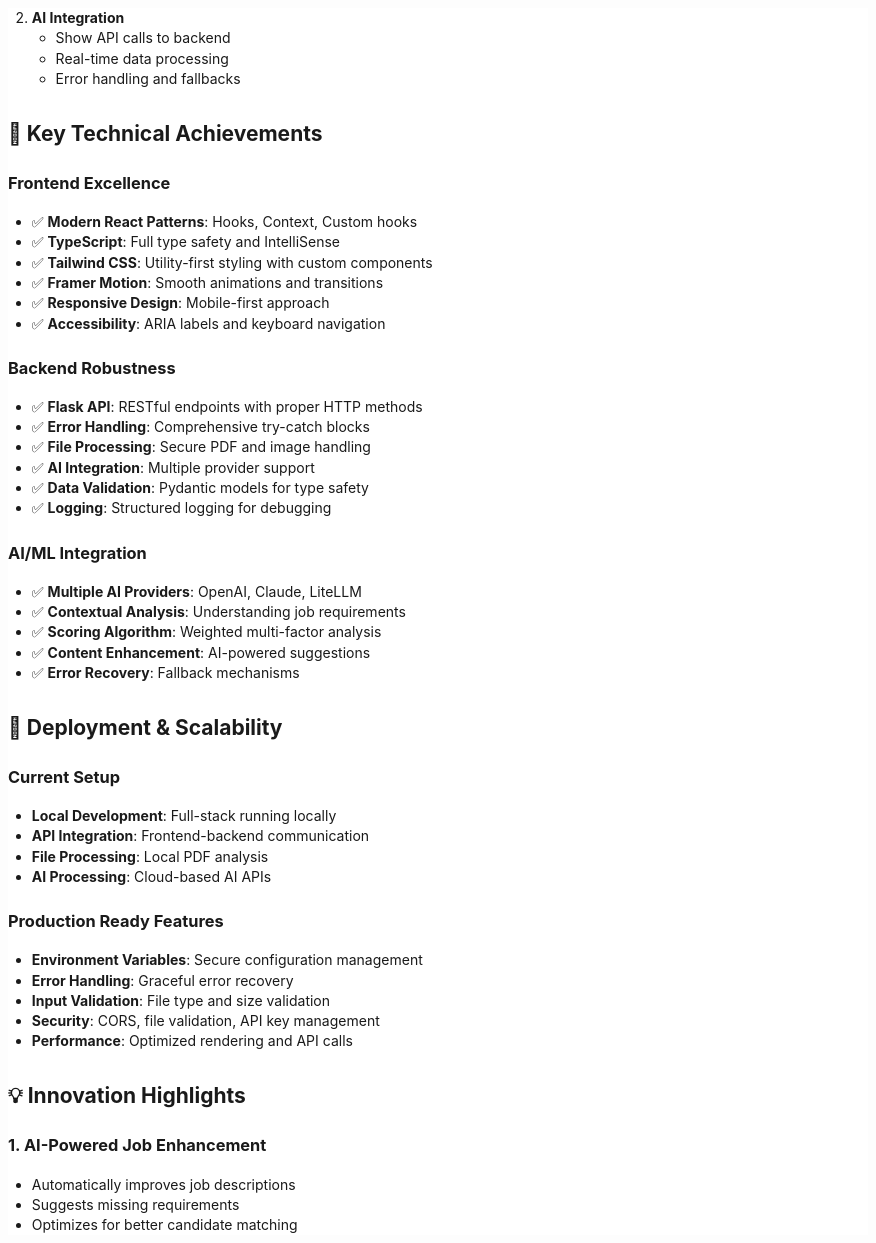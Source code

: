 2. **AI Integration**
   - Show API calls to backend
   - Real-time data processing
   - Error handling and fallbacks

## 🎯 **Key Technical Achievements**

### **Frontend Excellence**
- ✅ **Modern React Patterns**: Hooks, Context, Custom hooks
- ✅ **TypeScript**: Full type safety and IntelliSense
- ✅ **Tailwind CSS**: Utility-first styling with custom components
- ✅ **Framer Motion**: Smooth animations and transitions
- ✅ **Responsive Design**: Mobile-first approach
- ✅ **Accessibility**: ARIA labels and keyboard navigation

### **Backend Robustness**
- ✅ **Flask API**: RESTful endpoints with proper HTTP methods
- ✅ **Error Handling**: Comprehensive try-catch blocks
- ✅ **File Processing**: Secure PDF and image handling
- ✅ **AI Integration**: Multiple provider support
- ✅ **Data Validation**: Pydantic models for type safety
- ✅ **Logging**: Structured logging for debugging

### **AI/ML Integration**
- ✅ **Multiple AI Providers**: OpenAI, Claude, LiteLLM
- ✅ **Contextual Analysis**: Understanding job requirements
- ✅ **Scoring Algorithm**: Weighted multi-factor analysis
- ✅ **Content Enhancement**: AI-powered suggestions
- ✅ **Error Recovery**: Fallback mechanisms

## 🚀 **Deployment & Scalability**

### **Current Setup**
- **Local Development**: Full-stack running locally
- **API Integration**: Frontend-backend communication
- **File Processing**: Local PDF analysis
- **AI Processing**: Cloud-based AI APIs

### **Production Ready Features**
- **Environment Variables**: Secure configuration management
- **Error Handling**: Graceful error recovery
- **Input Validation**: File type and size validation
- **Security**: CORS, file validation, API key management
- **Performance**: Optimized rendering and API calls

## 💡 **Innovation Highlights**

### **1. AI-Powered Job Enhancement**
- Automatically improves job descriptions
- Suggests missing requirements
- Optimizes for better candidate matching
